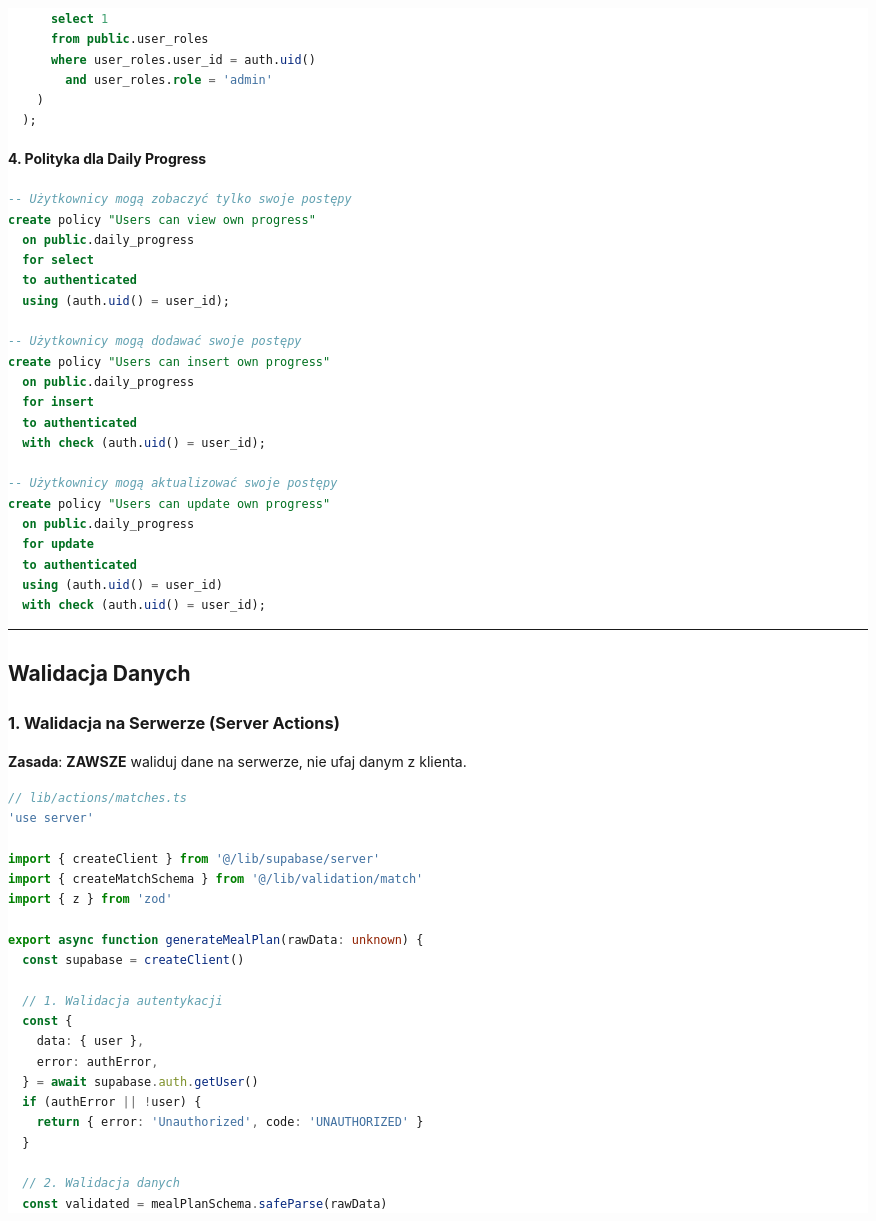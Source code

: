 ```sql
      select 1
      from public.user_roles
      where user_roles.user_id = auth.uid()
        and user_roles.role = 'admin'
    )
  );
```

#### 4. Polityka dla Daily Progress

```sql
-- Użytkownicy mogą zobaczyć tylko swoje postępy
create policy "Users can view own progress"
  on public.daily_progress
  for select
  to authenticated
  using (auth.uid() = user_id);

-- Użytkownicy mogą dodawać swoje postępy
create policy "Users can insert own progress"
  on public.daily_progress
  for insert
  to authenticated
  with check (auth.uid() = user_id);

-- Użytkownicy mogą aktualizować swoje postępy
create policy "Users can update own progress"
  on public.daily_progress
  for update
  to authenticated
  using (auth.uid() = user_id)
  with check (auth.uid() = user_id);
```

---

## Walidacja Danych

### 1. Walidacja na Serwerze (Server Actions)

**Zasada**: **ZAWSZE** waliduj dane na serwerze, nie ufaj danym z klienta.

```typescript
// lib/actions/matches.ts
'use server'

import { createClient } from '@/lib/supabase/server'
import { createMatchSchema } from '@/lib/validation/match'
import { z } from 'zod'

export async function generateMealPlan(rawData: unknown) {
  const supabase = createClient()

  // 1. Walidacja autentykacji
  const {
    data: { user },
    error: authError,
  } = await supabase.auth.getUser()
  if (authError || !user) {
    return { error: 'Unauthorized', code: 'UNAUTHORIZED' }
  }

  // 2. Walidacja danych
  const validated = mealPlanSchema.safeParse(rawData)
```